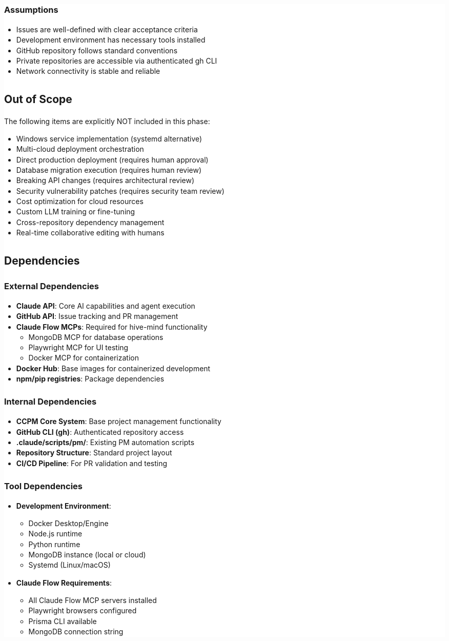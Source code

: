 ### Assumptions
- Issues are well-defined with clear acceptance criteria
- Development environment has necessary tools installed
- GitHub repository follows standard conventions
- Private repositories are accessible via authenticated gh CLI
- Network connectivity is stable and reliable

## Out of Scope

The following items are explicitly NOT included in this phase:
- Windows service implementation (systemd alternative)
- Multi-cloud deployment orchestration
- Direct production deployment (requires human approval)
- Database migration execution (requires human review)
- Breaking API changes (requires architectural review)
- Security vulnerability patches (requires security team review)
- Cost optimization for cloud resources
- Custom LLM training or fine-tuning
- Cross-repository dependency management
- Real-time collaborative editing with humans

## Dependencies

### External Dependencies
- **Claude API**: Core AI capabilities and agent execution
- **GitHub API**: Issue tracking and PR management
- **Claude Flow MCPs**: Required for hive-mind functionality
  - MongoDB MCP for database operations
  - Playwright MCP for UI testing
  - Docker MCP for containerization
- **Docker Hub**: Base images for containerized development
- **npm/pip registries**: Package dependencies

### Internal Dependencies
- **CCPM Core System**: Base project management functionality
- **GitHub CLI (gh)**: Authenticated repository access
- **.claude/scripts/pm/**: Existing PM automation scripts
- **Repository Structure**: Standard project layout
- **CI/CD Pipeline**: For PR validation and testing

### Tool Dependencies
- **Development Environment**:
  - Docker Desktop/Engine
  - Node.js runtime
  - Python runtime
  - MongoDB instance (local or cloud)
  - Systemd (Linux/macOS)
  
- **Claude Flow Requirements**:
  - All Claude Flow MCP servers installed
  - Playwright browsers configured
  - Prisma CLI available
  - MongoDB connection string
